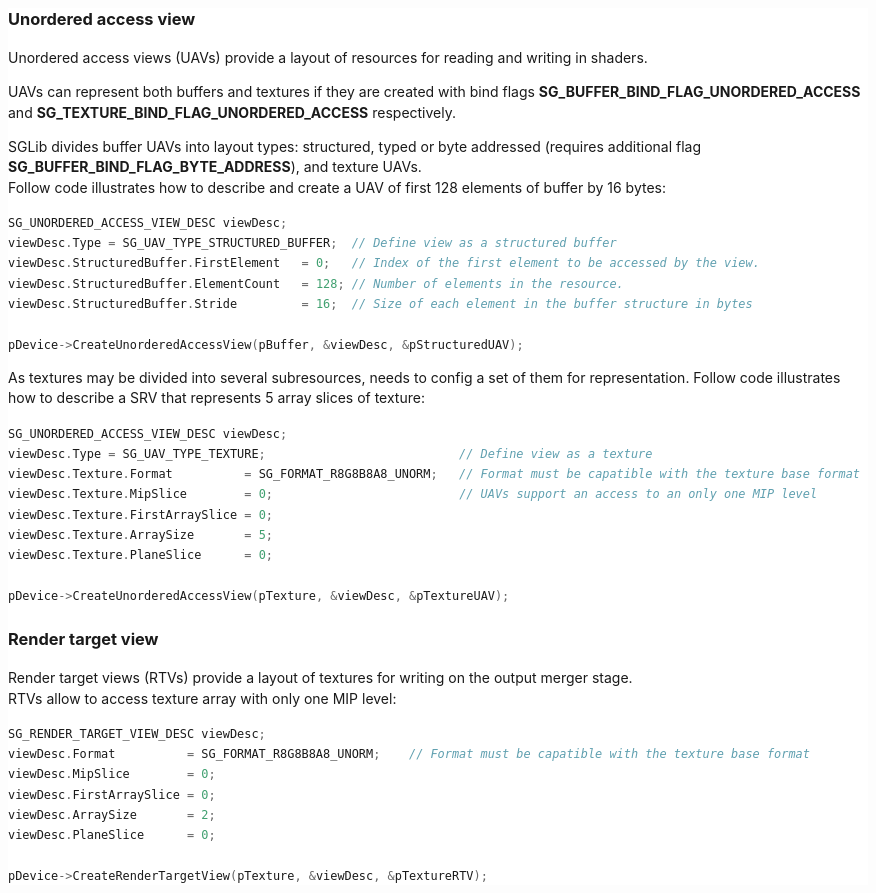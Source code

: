 ### Unordered access view
Unordered access views (UAVs) provide a layout of resources for reading and writing in shaders.

UAVs can represent both buffers and textures if they are created with bind flags **SG_BUFFER_BIND_FLAG_UNORDERED_ACCESS** and **SG_TEXTURE_BIND_FLAG_UNORDERED_ACCESS** respectively.

SGLib divides buffer UAVs into layout types: structured, typed or byte addressed (requires additional flag **SG_BUFFER_BIND_FLAG_BYTE_ADDRESS**),
and texture UAVs.\
Follow code illustrates how to describe and create a UAV of first 128 elements of buffer by 16 bytes:
```cpp
SG_UNORDERED_ACCESS_VIEW_DESC viewDesc;
viewDesc.Type = SG_UAV_TYPE_STRUCTURED_BUFFER;  // Define view as a structured buffer
viewDesc.StructuredBuffer.FirstElement   = 0;   // Index of the first element to be accessed by the view.
viewDesc.StructuredBuffer.ElementCount   = 128; // Number of elements in the resource.
viewDesc.StructuredBuffer.Stride         = 16;  // Size of each element in the buffer structure in bytes

pDevice->CreateUnorderedAccessView(pBuffer, &viewDesc, &pStructuredUAV);
```

As textures may be divided into several subresources, needs to config a set of them for representation. 
Follow code illustrates how to describe a SRV that represents 5 array slices of texture:
```cpp
SG_UNORDERED_ACCESS_VIEW_DESC viewDesc;
viewDesc.Type = SG_UAV_TYPE_TEXTURE;                           // Define view as a texture
viewDesc.Texture.Format          = SG_FORMAT_R8G8B8A8_UNORM;   // Format must be capatible with the texture base format
viewDesc.Texture.MipSlice        = 0;                          // UAVs support an access to an only one MIP level
viewDesc.Texture.FirstArraySlice = 0;
viewDesc.Texture.ArraySize       = 5;
viewDesc.Texture.PlaneSlice      = 0;

pDevice->CreateUnorderedAccessView(pTexture, &viewDesc, &pTextureUAV);
```

### Render target view
Render target views (RTVs) provide a layout of textures for writing on the output merger stage.\
RTVs allow to access texture array with only one MIP level:
```cpp
SG_RENDER_TARGET_VIEW_DESC viewDesc;
viewDesc.Format          = SG_FORMAT_R8G8B8A8_UNORM;    // Format must be capatible with the texture base format
viewDesc.MipSlice        = 0;
viewDesc.FirstArraySlice = 0;
viewDesc.ArraySize       = 2;
viewDesc.PlaneSlice      = 0;

pDevice->CreateRenderTargetView(pTexture, &viewDesc, &pTextureRTV);
```
